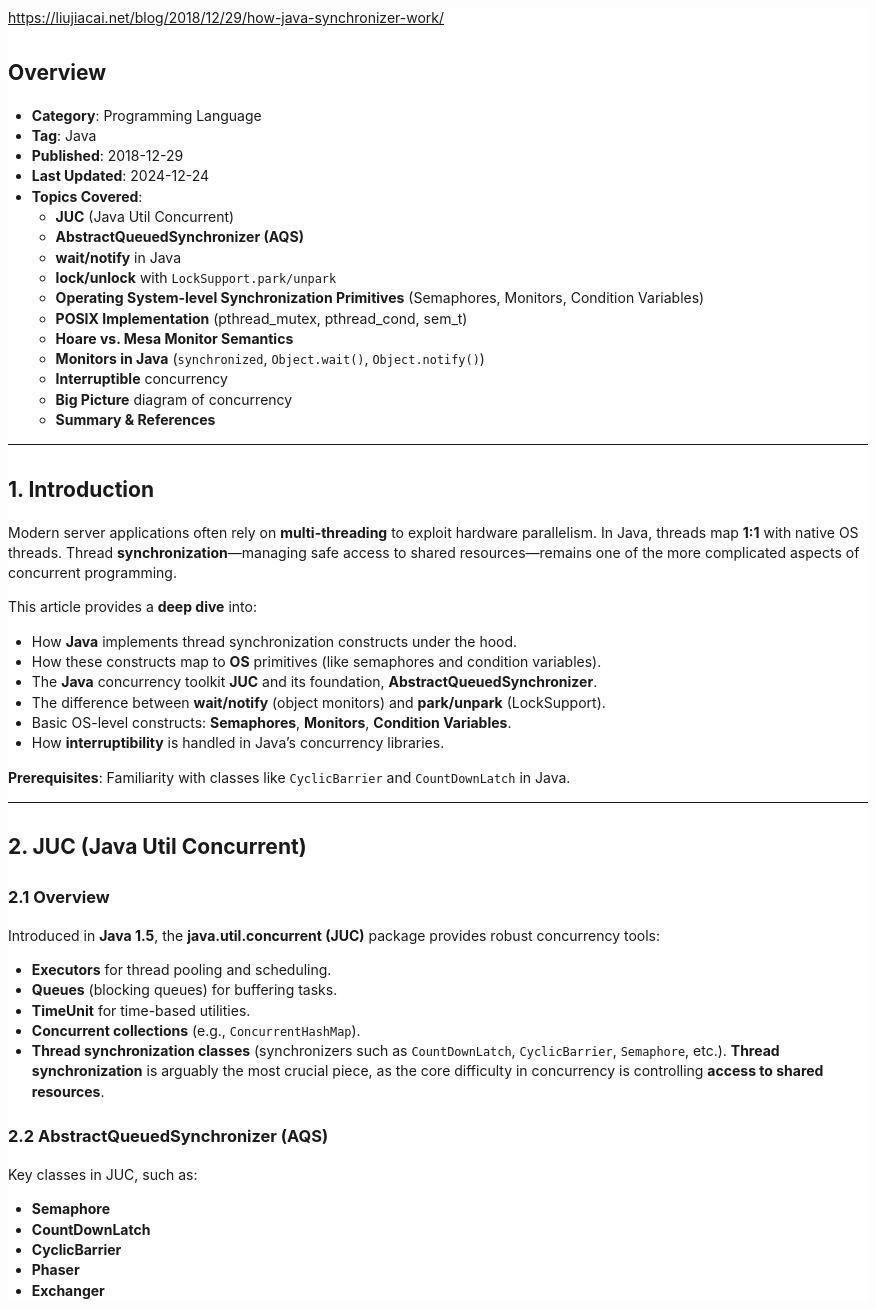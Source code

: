 https://liujiacai.net/blog/2018/12/29/how-java-synchronizer-work/
## Overview
- **Category**: Programming Language  
- **Tag**: Java  
- **Published**: 2018-12-29  
- **Last Updated**: 2024-12-24  
- **Topics Covered**:
  - **JUC** (Java Util Concurrent)  
  - **AbstractQueuedSynchronizer (AQS)**  
  - **wait/notify** in Java  
  - **lock/unlock** with `LockSupport.park/unpark`  
  - **Operating System-level Synchronization Primitives** (Semaphores, Monitors, Condition Variables)  
  - **POSIX Implementation** (pthread_mutex, pthread_cond, sem_t)  
  - **Hoare vs. Mesa Monitor Semantics**  
  - **Monitors in Java** (`synchronized`, `Object.wait()`, `Object.notify()`)  
  - **Interruptible** concurrency  
  - **Big Picture** diagram of concurrency  
  - **Summary & References**  
---
## 1. Introduction
Modern server applications often rely on **multi-threading** to exploit hardware parallelism. In Java, threads map **1:1** with native OS threads. Thread **synchronization**—managing safe access to shared resources—remains one of the more complicated aspects of concurrent programming.

This article provides a **deep dive** into:
- How **Java** implements thread synchronization constructs under the hood.
- How these constructs map to **OS** primitives (like semaphores and condition variables).
- The **Java** concurrency toolkit **JUC** and its foundation, **AbstractQueuedSynchronizer**.
- The difference between **wait/notify** (object monitors) and **park/unpark** (LockSupport).
- Basic OS-level constructs: **Semaphores**, **Monitors**, **Condition Variables**.
- How **interruptibility** is handled in Java’s concurrency libraries.

**Prerequisites**: Familiarity with classes like `CyclicBarrier` and `CountDownLatch` in Java.  

---
## 2. JUC (Java Util Concurrent)
### 2.1 Overview
Introduced in **Java 1.5**, the **java.util.concurrent (JUC)** package provides robust concurrency tools:
- **Executors** for thread pooling and scheduling.
- **Queues** (blocking queues) for buffering tasks.
- **TimeUnit** for time-based utilities.
- **Concurrent collections** (e.g., `ConcurrentHashMap`).
- **Thread synchronization classes** (synchronizers such as `CountDownLatch`, `CyclicBarrier`, `Semaphore`, etc.).
**Thread synchronization** is arguably the most crucial piece, as the core difficulty in concurrency is controlling **access to shared resources**.
### 2.2 AbstractQueuedSynchronizer (AQS)
Key classes in JUC, such as:
- **Semaphore**
- **CountDownLatch**
- **CyclicBarrier**
- **Phaser**
- **Exchanger**
